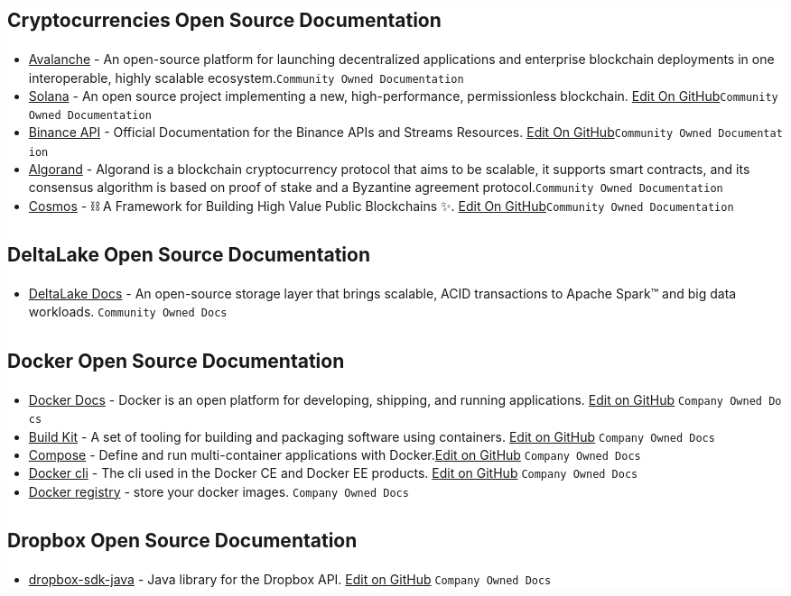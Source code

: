 ## Cryptocurrencies Open Source Documentation

- [Avalanche](https://docs.avax.network/) - An open-source platform for launching decentralized applications and enterprise blockchain deployments in one interoperable, highly scalable ecosystem.`Community Owned Documentation`
- [Solana](https://docs.solana.com/introduction) - An open source project implementing a new, high-performance, permissionless blockchain. [Edit On GitHub](https://github.com/solana-labs/solana/tree/master/docs)`Community Owned Documentation`
- [Binance API](https://binance-docs.github.io/apidocs/) - Official Documentation for the Binance APIs and Streams Resources. [Edit On GitHub](https://github.com/binance/binance-spot-api-docs)`Community Owned Documentation`
- [Algorand](https://developer.algorand.org/docs/get-started/basics/what_is_blockchain/) - Algorand is a blockchain cryptocurrency protocol that aims to be scalable, it supports smart contracts, and its consensus algorithm is based on proof of stake and a Byzantine agreement protocol.`Community Owned Documentation`
- [Cosmos](https://docs.cosmos.network/v0.44/intro/overview.html) - ⛓️ A Framework for Building High Value Public Blockchains ✨. [Edit On GitHub](https://github.com/cosmos/cosmos-sdk/tree/master/docs)`Community Owned Documentation`

<a name="deltalake-open-source-documentation"/>

## DeltaLake Open Source Documentation

- [DeltaLake Docs](https://docs.delta.io/latest/index.html) - An open-source storage layer that brings scalable, ACID transactions to Apache Spark™ and big data workloads. `Community Owned Docs`

<a name="docker-open-source-documentation"/>

## Docker Open Source Documentation

- [Docker Docs](https://docs.docker.com/) - Docker is an open platform for developing, shipping, and running applications. [Edit on GitHub](https://github.com/docker/docker.github.io)  `Company Owned Docs`
- [Build Kit](https://docs.docker.com/develop/develop-images/build_enhancements/) - A set of tooling for building and packaging software using containers. [Edit on GitHub](https://github.com/moby/buildkit)  `Company Owned Docs`
- [Compose](https://docs.docker.com/compose/) - Define and run multi-container applications with Docker.[Edit on GitHub](https://github.com/docker/compose)  `Company Owned Docs`
- [Docker cli](https://docs.docker.com/engine/reference/commandline/cli/) - The cli used in the Docker CE and Docker EE products. [Edit on GitHub](https://github.com/docker/cli)  `Company Owned Docs`
- [Docker registry](https://docs.docker.com/registry/) - store your docker images.  `Company Owned Docs`

<a name="dropbox-open-source-documentation"/>

## Dropbox Open Source Documentation

- [dropbox-sdk-java](https://dropbox.github.io/dropbox-sdk-java/api-docs/v2.1.x/) - Java library for the Dropbox API. [Edit on GitHub](https://github.com/dropbox/dropbox-sdk-java) `Company Owned Docs`

<a name="elastic-open-source-documentation"/>
